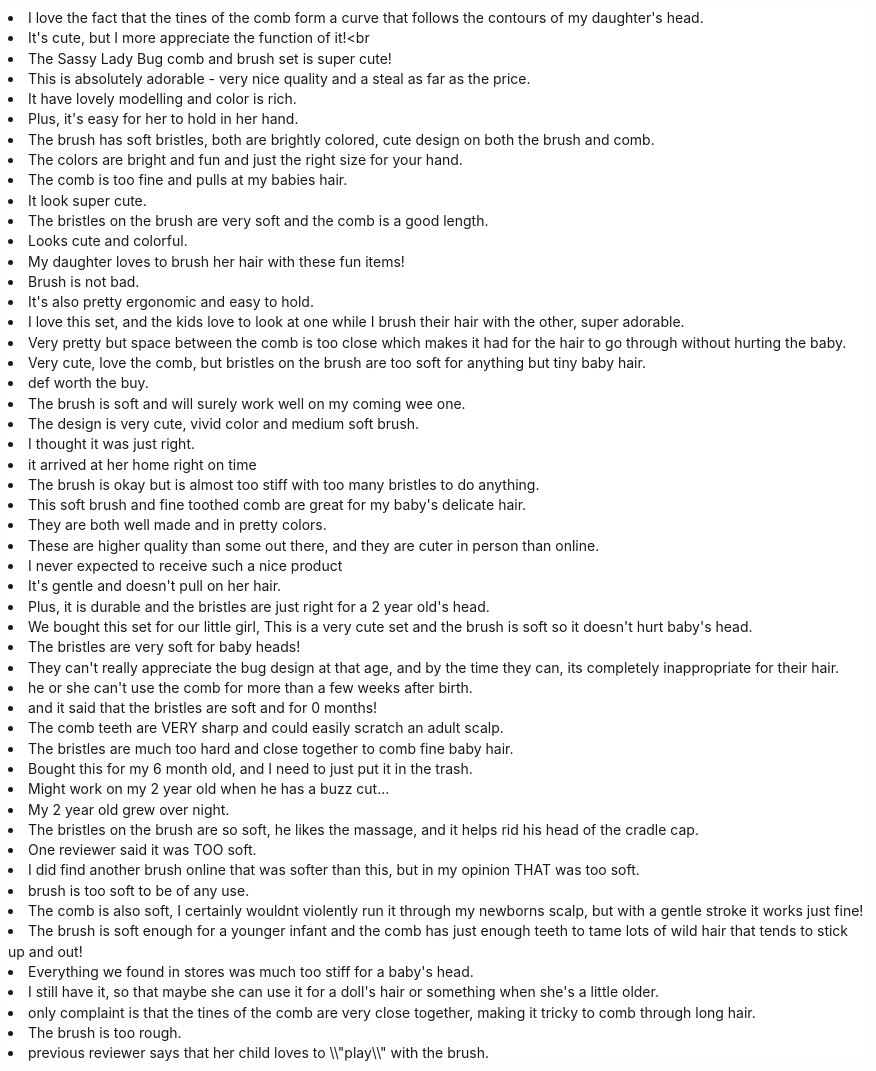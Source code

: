 <li> I love the fact that the tines of the comb form a curve that follows the contours of my daughter&#x27;s head.</li>
<li> It&#x27;s cute, but I more appreciate the function of it!&lt;br</li>
<li> The Sassy Lady Bug comb and brush set is super cute!  </li>
<li> This is absolutely adorable - very nice quality and a steal as far as the price.  </li>
<li> It  have lovely modelling and color is rich.</li>
<li> Plus, it&#x27;s easy for her to hold in her hand.</li>
<li> The brush has soft bristles, both are brightly colored, cute design on both the brush and comb.</li>
<li> The colors are bright and fun and just the right size for your hand.</li>
<li> The comb is too fine and pulls at my babies hair.</li>
<li> It look super cute.</li>
<li> The bristles on the brush are very soft and the comb is a good length.  </li>
<li> Looks cute and colorful.  </li>
<li> My daughter loves to brush her hair with these fun items!  </li>
<li> Brush is not bad.</li>
<li> It&#x27;s also pretty ergonomic and easy to hold.</li>
<li> I love this set, and the kids love to look at one while I brush their hair with the other, super adorable.</li>
<li> Very pretty but space between the comb is too close which makes it had for the hair to go through without hurting the baby.  </li>
<li> Very cute, love the comb, but bristles on the brush are too soft for anything but tiny baby hair.</li>
<li> def worth the buy.</li>
<li> The brush is soft and will surely work well on my coming wee one.</li>
<li> The design is very cute, vivid color and medium soft brush.</li>
<li> I thought it was just right.</li>
<li> it arrived at her home right on time</li>
<li> The brush is okay but is almost too stiff with too many bristles to do anything.</li>
<li> This soft brush and fine toothed comb are great for my baby&#x27;s delicate hair.</li>
<li> They are both well made and in pretty colors.</li>
<li> These are higher quality than some out there, and they are cuter in person than online.</li>
<li> I never expected to receive such a nice product</li>
<li> It&#x27;s gentle and doesn&#x27;t pull on her hair.</li>
<li> Plus, it is durable and the bristles are just right for a 2 year old&#x27;s head.</li>
<li> We bought this set for our little girl, This is a very cute set and the brush is soft so it doesn&#x27;t hurt baby&#x27;s head.</li>
<li> The bristles are very soft for baby heads!</li>
<li> They can&#x27;t really appreciate the bug design at that age, and by the time they can, its completely inappropriate for their hair.</li>
<li> he or she can&#x27;t use the comb for more than a few weeks after birth.</li>
<li> and it said that the bristles are soft and for 0 months!</li>
<li> The comb teeth are VERY sharp and could easily scratch an adult scalp.</li>
<li> The bristles are much too hard and close together to comb fine baby hair.  </li>
<li> Bought this for my 6 month old, and I need to just put it in the trash.</li>
<li> Might work on my 2 year old when he has a buzz cut...</li>
<li> My 2 year old grew over night.</li>
<li> The bristles on the brush are so soft, he likes the massage, and it helps rid his head of the cradle cap.  </li>
<li> One reviewer said it was TOO soft.  </li>
<li> I did find another brush online that was softer than this, but in my opinion THAT was too soft.</li>
<li> brush is too soft to be of any use.</li>
<li> The comb is also soft, I certainly wouldnt violently run it through my newborns scalp, but with a gentle stroke it works just fine!</li>
<li> The brush is soft enough for a younger infant and the comb has just enough teeth to tame lots of wild hair that tends to stick up and out!</li>
<li> Everything we found in stores was much too stiff for a baby&#x27;s head.</li>
<li> I still have it, so that maybe she can use it for a doll&#x27;s hair or something when she&#x27;s a little older.</li>
<li> only complaint is that the tines of the comb are very close together, making it tricky to comb through long hair.</li>
<li> The brush is too rough.</li>
<li> previous reviewer says that her child loves to \\&quot;play\\&quot; with the brush.</li>